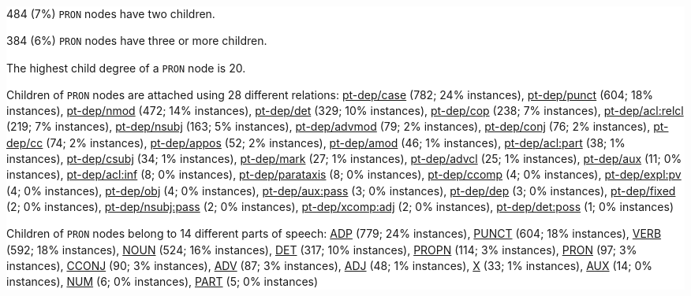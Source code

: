 484 (7%) `PRON` nodes have two children.

384 (6%) `PRON` nodes have three or more children.

The highest child degree of a `PRON` node is 20.

Children of `PRON` nodes are attached using 28 different relations: [pt-dep/case]() (782; 24% instances), [pt-dep/punct]() (604; 18% instances), [pt-dep/nmod]() (472; 14% instances), [pt-dep/det]() (329; 10% instances), [pt-dep/cop]() (238; 7% instances), [pt-dep/acl:relcl]() (219; 7% instances), [pt-dep/nsubj]() (163; 5% instances), [pt-dep/advmod]() (79; 2% instances), [pt-dep/conj]() (76; 2% instances), [pt-dep/cc]() (74; 2% instances), [pt-dep/appos]() (52; 2% instances), [pt-dep/amod]() (46; 1% instances), [pt-dep/acl:part]() (38; 1% instances), [pt-dep/csubj]() (34; 1% instances), [pt-dep/mark]() (27; 1% instances), [pt-dep/advcl]() (25; 1% instances), [pt-dep/aux]() (11; 0% instances), [pt-dep/acl:inf]() (8; 0% instances), [pt-dep/parataxis]() (8; 0% instances), [pt-dep/ccomp]() (4; 0% instances), [pt-dep/expl:pv]() (4; 0% instances), [pt-dep/obj]() (4; 0% instances), [pt-dep/aux:pass]() (3; 0% instances), [pt-dep/dep]() (3; 0% instances), [pt-dep/fixed]() (2; 0% instances), [pt-dep/nsubj:pass]() (2; 0% instances), [pt-dep/xcomp:adj]() (2; 0% instances), [pt-dep/det:poss]() (1; 0% instances)

Children of `PRON` nodes belong to 14 different parts of speech: [ADP]() (779; 24% instances), [PUNCT]() (604; 18% instances), [VERB]() (592; 18% instances), [NOUN]() (524; 16% instances), [DET]() (317; 10% instances), [PROPN]() (114; 3% instances), [PRON]() (97; 3% instances), [CCONJ]() (90; 3% instances), [ADV]() (87; 3% instances), [ADJ]() (48; 1% instances), [X]() (33; 1% instances), [AUX]() (14; 0% instances), [NUM]() (6; 0% instances), [PART]() (5; 0% instances)

